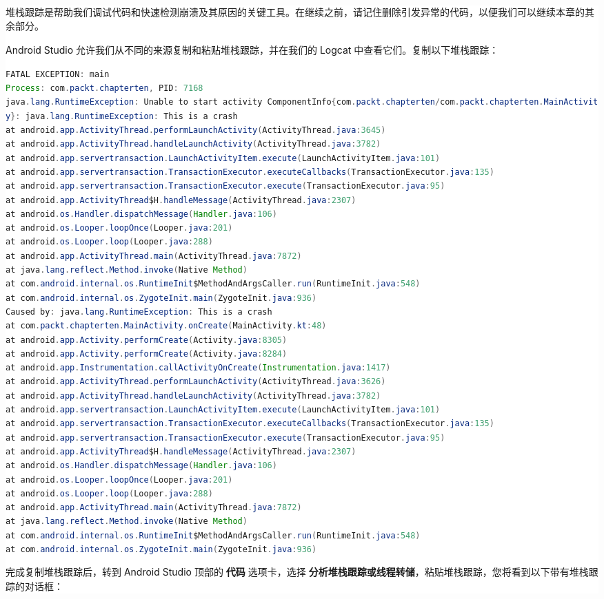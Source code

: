堆栈跟踪是帮助我们调试代码和快速检测崩溃及其原因的关键工具。在继续之前，请记住删除引发异常的代码，以便我们可以继续本章的其余部分。

Android Studio 允许我们从不同的来源复制和粘贴堆栈跟踪，并在我们的 Logcat 中查看它们。复制以下堆栈跟踪：

```java
FATAL EXCEPTION: main
Process: com.packt.chapterten, PID: 7168
java.lang.RuntimeException: Unable to start activity ComponentInfo{com.packt.chapterten/com.packt.chapterten.MainActivity}: java.lang.RuntimeException: This is a crash
at android.app.ActivityThread.performLaunchActivity(ActivityThread.java:3645)
at android.app.ActivityThread.handleLaunchActivity(ActivityThread.java:3782)
at android.app.servertransaction.LaunchActivityItem.execute(LaunchActivityItem.java:101)
at android.app.servertransaction.TransactionExecutor.executeCallbacks(TransactionExecutor.java:135)
at android.app.servertransaction.TransactionExecutor.execute(TransactionExecutor.java:95)
at android.app.ActivityThread$H.handleMessage(ActivityThread.java:2307)
at android.os.Handler.dispatchMessage(Handler.java:106)
at android.os.Looper.loopOnce(Looper.java:201)
at android.os.Looper.loop(Looper.java:288)
at android.app.ActivityThread.main(ActivityThread.java:7872)
at java.lang.reflect.Method.invoke(Native Method)
at com.android.internal.os.RuntimeInit$MethodAndArgsCaller.run(RuntimeInit.java:548)
at com.android.internal.os.ZygoteInit.main(ZygoteInit.java:936)
Caused by: java.lang.RuntimeException: This is a crash
at com.packt.chapterten.MainActivity.onCreate(MainActivity.kt:48)
at android.app.Activity.performCreate(Activity.java:8305)
at android.app.Activity.performCreate(Activity.java:8284)
at android.app.Instrumentation.callActivityOnCreate(Instrumentation.java:1417)
at android.app.ActivityThread.performLaunchActivity(ActivityThread.java:3626)
at android.app.ActivityThread.handleLaunchActivity(ActivityThread.java:3782)
at android.app.servertransaction.LaunchActivityItem.execute(LaunchActivityItem.java:101)
at android.app.servertransaction.TransactionExecutor.executeCallbacks(TransactionExecutor.java:135)
at android.app.servertransaction.TransactionExecutor.execute(TransactionExecutor.java:95)
at android.app.ActivityThread$H.handleMessage(ActivityThread.java:2307)
at android.os.Handler.dispatchMessage(Handler.java:106)
at android.os.Looper.loopOnce(Looper.java:201)
at android.os.Looper.loop(Looper.java:288)
at android.app.ActivityThread.main(ActivityThread.java:7872)
at java.lang.reflect.Method.invoke(Native Method)
at com.android.internal.os.RuntimeInit$MethodAndArgsCaller.run(RuntimeInit.java:548)
at com.android.internal.os.ZygoteInit.main(ZygoteInit.java:936)
```

完成复制堆栈跟踪后，转到 Android Studio 顶部的 **代码** 选项卡，选择 **分析堆栈跟踪或线程转储**，粘贴堆栈跟踪，您将看到以下带有堆栈跟踪的对话框：
